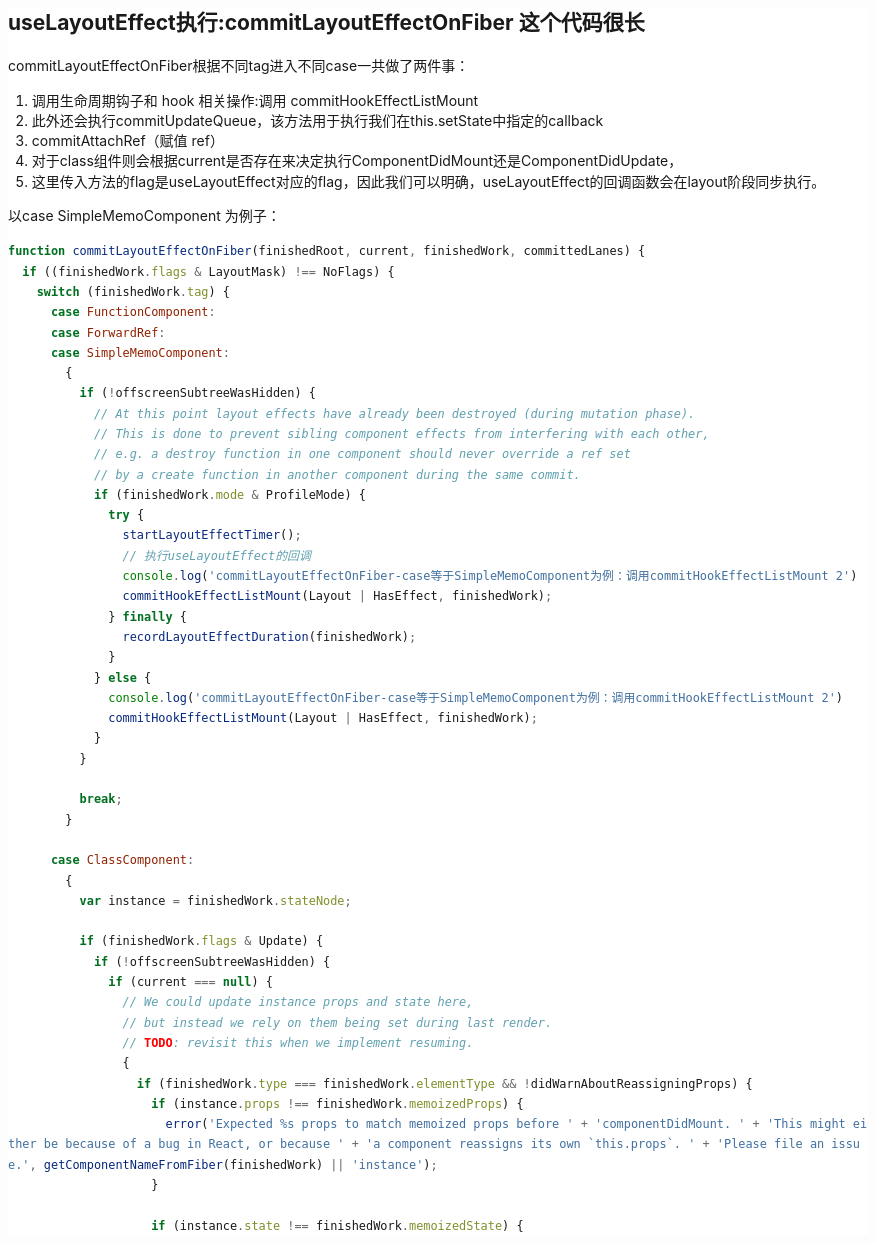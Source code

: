 ## useLayoutEffect执行:commitLayoutEffectOnFiber 这个代码很长
commitLayoutEffectOnFiber根据不同tag进入不同case一共做了两件事：
1. 调用生命周期钩子和 hook 相关操作:调用 commitHookEffectListMount
3.  此外还会执行commitUpdateQueue，该方法用于执行我们在this.setState中指定的callback
4. commitAttachRef（赋值 ref）
5. 对于class组件则会根据current是否存在来决定执行ComponentDidMount还是ComponentDidUpdate，
6. 这里传入方法的flag是useLayoutEffect对应的flag，因此我们可以明确，useLayoutEffect的回调函数会在layout阶段同步执行。

以case SimpleMemoComponent 为例子：
```js
function commitLayoutEffectOnFiber(finishedRoot, current, finishedWork, committedLanes) {
  if ((finishedWork.flags & LayoutMask) !== NoFlags) {
    switch (finishedWork.tag) {
      case FunctionComponent:
      case ForwardRef:
      case SimpleMemoComponent:
        {
          if (!offscreenSubtreeWasHidden) {
            // At this point layout effects have already been destroyed (during mutation phase).
            // This is done to prevent sibling component effects from interfering with each other,
            // e.g. a destroy function in one component should never override a ref set
            // by a create function in another component during the same commit.
            if (finishedWork.mode & ProfileMode) {
              try {
                startLayoutEffectTimer();
                // 执行useLayoutEffect的回调
                console.log('commitLayoutEffectOnFiber-case等于SimpleMemoComponent为例：调用commitHookEffectListMount 2')
                commitHookEffectListMount(Layout | HasEffect, finishedWork);
              } finally {
                recordLayoutEffectDuration(finishedWork);
              }
            } else {
              console.log('commitLayoutEffectOnFiber-case等于SimpleMemoComponent为例：调用commitHookEffectListMount 2')
              commitHookEffectListMount(Layout | HasEffect, finishedWork);
            }
          }

          break;
        }

      case ClassComponent:
        {
          var instance = finishedWork.stateNode;

          if (finishedWork.flags & Update) {
            if (!offscreenSubtreeWasHidden) {
              if (current === null) {
                // We could update instance props and state here,
                // but instead we rely on them being set during last render.
                // TODO: revisit this when we implement resuming.
                {
                  if (finishedWork.type === finishedWork.elementType && !didWarnAboutReassigningProps) {
                    if (instance.props !== finishedWork.memoizedProps) {
                      error('Expected %s props to match memoized props before ' + 'componentDidMount. ' + 'This might either be because of a bug in React, or because ' + 'a component reassigns its own `this.props`. ' + 'Please file an issue.', getComponentNameFromFiber(finishedWork) || 'instance');
                    }

                    if (instance.state !== finishedWork.memoizedState) {
```